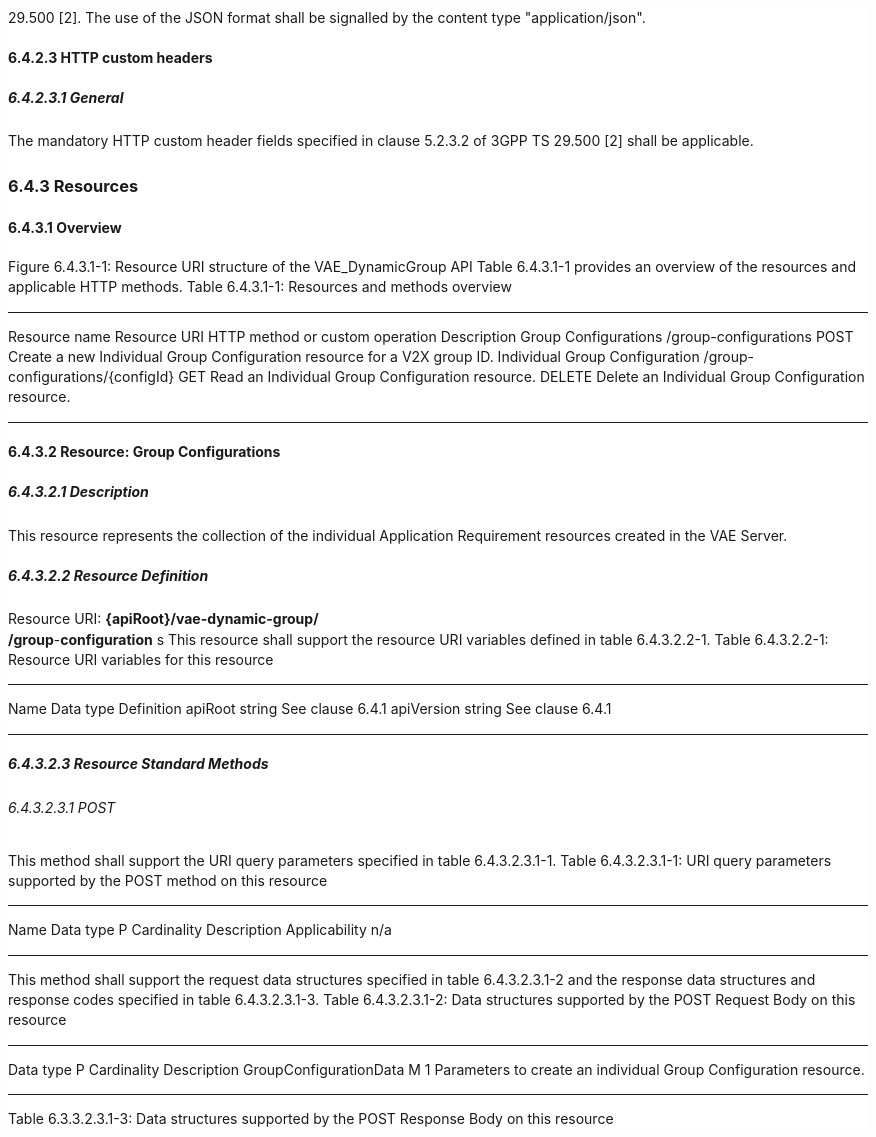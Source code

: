 29.500 [2]. The use of the JSON format shall be signalled by the content type
\"application/json\".
#### 6.4.2.3 HTTP custom headers
##### 6.4.2.3.1 General
The mandatory HTTP custom header fields specified in clause 5.2.3.2 of 3GPP TS
29.500 [2] shall be applicable.
### 6.4.3 Resources
#### 6.4.3.1 Overview
Figure 6.4.3.1-1: Resource URI structure of the VAE_DynamicGroup API
Table 6.4.3.1-1 provides an overview of the resources and applicable HTTP
methods.
Table 6.4.3.1-1: Resources and methods overview
* * *
Resource name Resource URI HTTP method or custom operation Description Group
Configurations /group-configurations POST Create a new Individual Group
Configuration resource for a V2X group ID. Individual Group Configuration
/group-configurations/{configId} GET Read an Individual Group Configuration
resource. DELETE Delete an Individual Group Configuration resource.
* * *
#### 6.4.3.2 Resource: Group Configurations
##### 6.4.3.2.1 Description
This resource represents the collection of the individual Application
Requirement resources created in the VAE Server.
##### 6.4.3.2.2 Resource Definition
Resource URI: **{apiRoot}/vae-dynamic-group/\
/group**-**configuration** s
This resource shall support the resource URI variables defined in table
6.4.3.2.2-1.
Table 6.4.3.2.2-1: Resource URI variables for this resource
* * *
Name Data type Definition apiRoot string See clause 6.4.1 apiVersion string
See clause 6.4.1
* * *
##### 6.4.3.2.3 Resource Standard Methods
###### 6.4.3.2.3.1 POST
This method shall support the URI query parameters specified in table
6.4.3.2.3.1-1.
Table 6.4.3.2.3.1-1: URI query parameters supported by the POST method on this
resource
* * *
Name Data type P Cardinality Description Applicability n/a
* * *
This method shall support the request data structures specified in table
6.4.3.2.3.1-2 and the response data structures and response codes specified in
table 6.4.3.2.3.1-3.
Table 6.4.3.2.3.1-2: Data structures supported by the POST Request Body on
this resource
* * *
Data type P Cardinality Description GroupConfigurationData M 1 Parameters to
create an individual Group Configuration resource.
* * *
Table 6.3.3.2.3.1-3: Data structures supported by the POST Response Body on
this resource
